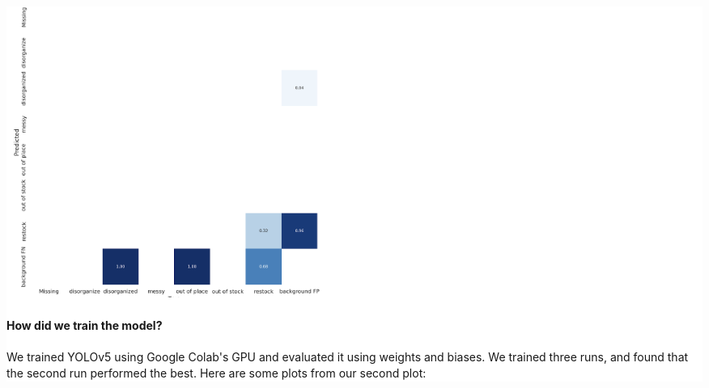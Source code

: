 <img src="app/static/images/Screen Shot 2022-07-14 at 2.03.28 PM.png"   width="400"  height="360"  style="object-fit:cover"/>

#### How did we train the model? 

We trained YOLOv5 using Google Colab's GPU and evaluated it using weights and biases. We trained three runs, and found that the second run performed the best. Here are some plots from our second plot:
